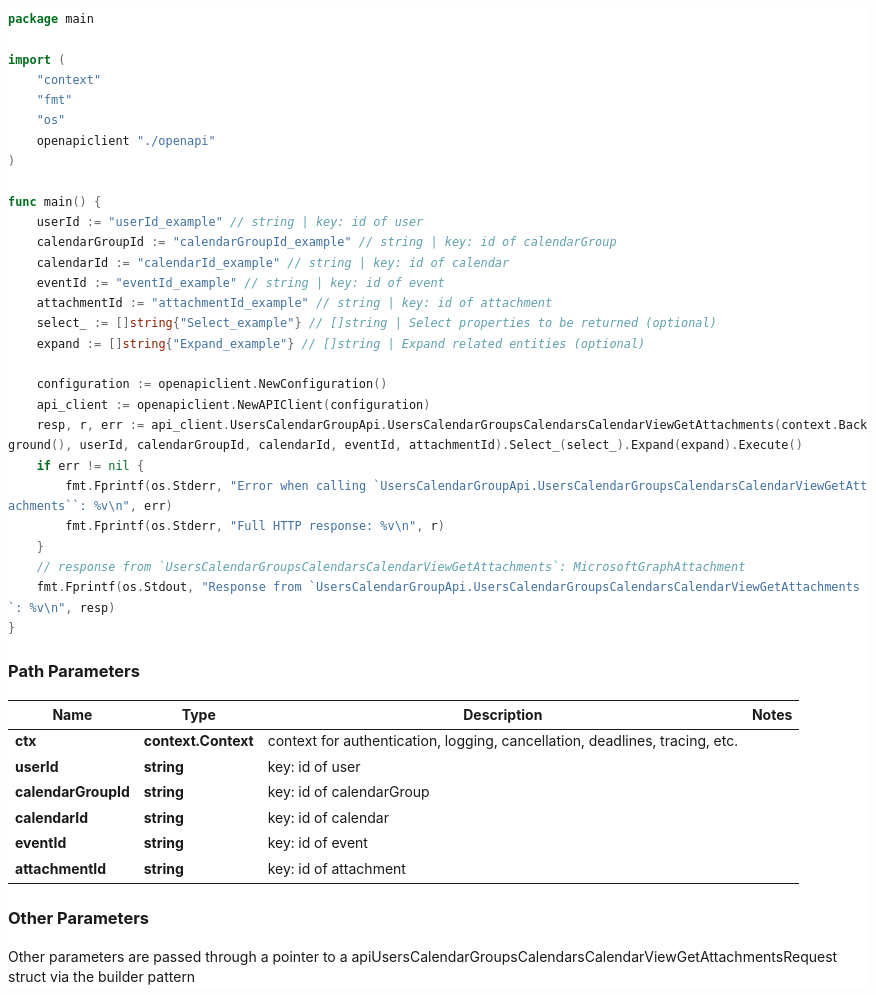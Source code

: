 ```go
package main

import (
    "context"
    "fmt"
    "os"
    openapiclient "./openapi"
)

func main() {
    userId := "userId_example" // string | key: id of user
    calendarGroupId := "calendarGroupId_example" // string | key: id of calendarGroup
    calendarId := "calendarId_example" // string | key: id of calendar
    eventId := "eventId_example" // string | key: id of event
    attachmentId := "attachmentId_example" // string | key: id of attachment
    select_ := []string{"Select_example"} // []string | Select properties to be returned (optional)
    expand := []string{"Expand_example"} // []string | Expand related entities (optional)

    configuration := openapiclient.NewConfiguration()
    api_client := openapiclient.NewAPIClient(configuration)
    resp, r, err := api_client.UsersCalendarGroupApi.UsersCalendarGroupsCalendarsCalendarViewGetAttachments(context.Background(), userId, calendarGroupId, calendarId, eventId, attachmentId).Select_(select_).Expand(expand).Execute()
    if err != nil {
        fmt.Fprintf(os.Stderr, "Error when calling `UsersCalendarGroupApi.UsersCalendarGroupsCalendarsCalendarViewGetAttachments``: %v\n", err)
        fmt.Fprintf(os.Stderr, "Full HTTP response: %v\n", r)
    }
    // response from `UsersCalendarGroupsCalendarsCalendarViewGetAttachments`: MicrosoftGraphAttachment
    fmt.Fprintf(os.Stdout, "Response from `UsersCalendarGroupApi.UsersCalendarGroupsCalendarsCalendarViewGetAttachments`: %v\n", resp)
}
```

### Path Parameters


Name | Type | Description  | Notes
------------- | ------------- | ------------- | -------------
**ctx** | **context.Context** | context for authentication, logging, cancellation, deadlines, tracing, etc.
**userId** | **string** | key: id of user | 
**calendarGroupId** | **string** | key: id of calendarGroup | 
**calendarId** | **string** | key: id of calendar | 
**eventId** | **string** | key: id of event | 
**attachmentId** | **string** | key: id of attachment | 

### Other Parameters

Other parameters are passed through a pointer to a apiUsersCalendarGroupsCalendarsCalendarViewGetAttachmentsRequest struct via the builder pattern
